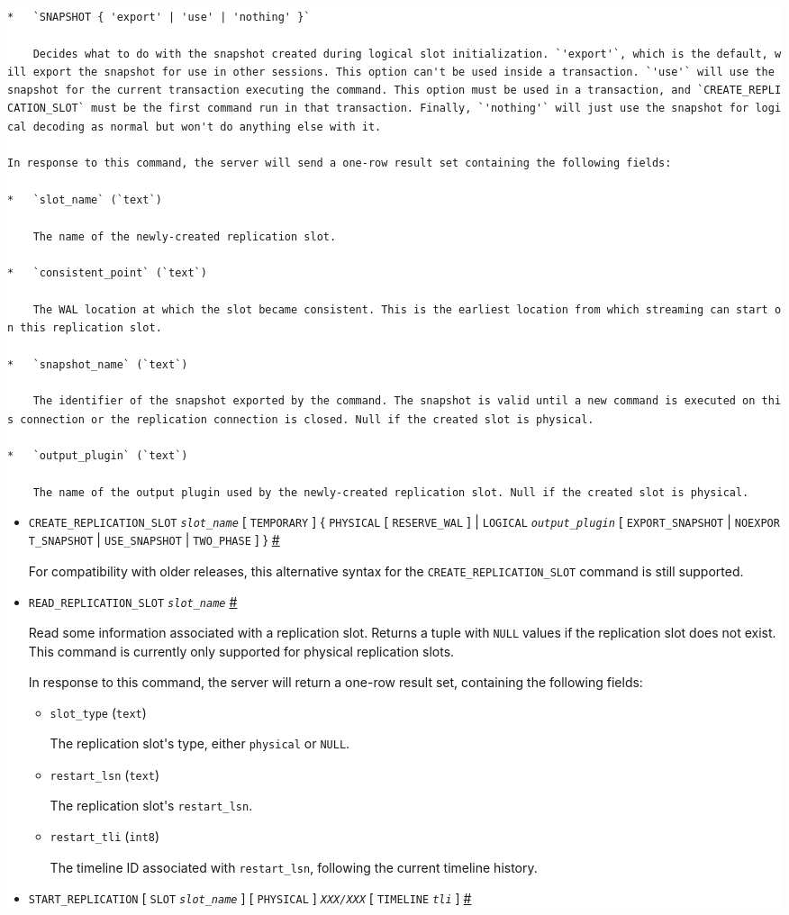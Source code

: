     *   `SNAPSHOT { 'export' | 'use' | 'nothing' }`

        Decides what to do with the snapshot created during logical slot initialization. `'export'`, which is the default, will export the snapshot for use in other sessions. This option can't be used inside a transaction. `'use'` will use the snapshot for the current transaction executing the command. This option must be used in a transaction, and `CREATE_REPLICATION_SLOT` must be the first command run in that transaction. Finally, `'nothing'` will just use the snapshot for logical decoding as normal but won't do anything else with it.

    In response to this command, the server will send a one-row result set containing the following fields:

    *   `slot_name` (`text`)

        The name of the newly-created replication slot.

    *   `consistent_point` (`text`)

        The WAL location at which the slot became consistent. This is the earliest location from which streaming can start on this replication slot.

    *   `snapshot_name` (`text`)

        The identifier of the snapshot exported by the command. The snapshot is valid until a new command is executed on this connection or the replication connection is closed. Null if the created slot is physical.

    *   `output_plugin` (`text`)

        The name of the output plugin used by the newly-created replication slot. Null if the created slot is physical.

*   `CREATE_REPLICATION_SLOT` *`slot_name`* \[ `TEMPORARY` ] { `PHYSICAL` \[ `RESERVE_WAL` ] | `LOGICAL` *`output_plugin`* \[ `EXPORT_SNAPSHOT` | `NOEXPORT_SNAPSHOT` | `USE_SNAPSHOT` | `TWO_PHASE` ] } [#](#PROTOCOL-REPLICATION-CREATE-REPLICATION-SLOT-LEGACY)

    For compatibility with older releases, this alternative syntax for the `CREATE_REPLICATION_SLOT` command is still supported.

*   `READ_REPLICATION_SLOT` *`slot_name`* []()[#](#PROTOCOL-REPLICATION-READ-REPLICATION-SLOT)

    Read some information associated with a replication slot. Returns a tuple with `NULL` values if the replication slot does not exist. This command is currently only supported for physical replication slots.

    In response to this command, the server will return a one-row result set, containing the following fields:

    *   `slot_type` (`text`)

        The replication slot's type, either `physical` or `NULL`.

    *   `restart_lsn` (`text`)

        The replication slot's `restart_lsn`.

    *   `restart_tli` (`int8`)

        The timeline ID associated with `restart_lsn`, following the current timeline history.

*   `START_REPLICATION` \[ `SLOT` *`slot_name`* ] \[ `PHYSICAL` ] *`XXX/XXX`* \[ `TIMELINE` *`tli`* ] []()[#](#PROTOCOL-REPLICATION-START-REPLICATION)
